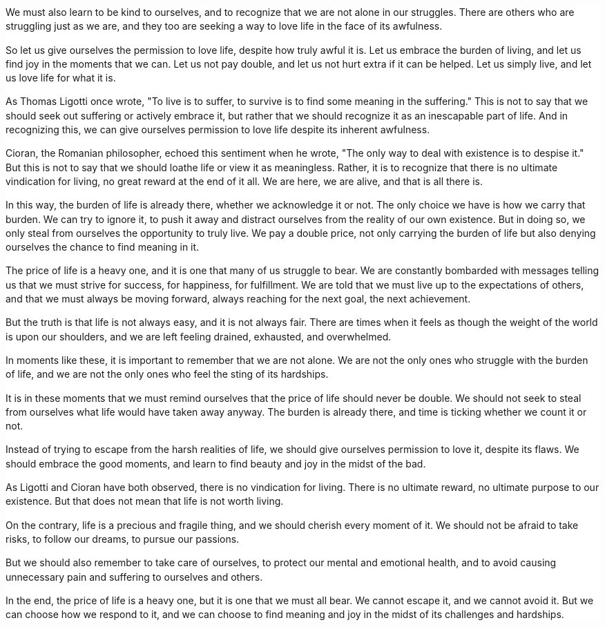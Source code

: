 We must also learn to be kind to ourselves, and to recognize that we are not alone in our struggles. There are others who are struggling just as we are, and they too are seeking a way to love life in the face of its awfulness.

So let us give ourselves the permission to love life, despite how truly awful it is. Let us embrace the burden of living, and let us find joy in the moments that we can. Let us not pay double, and let us not hurt extra if it can be helped. Let us simply live, and let us love life for what it is.



As Thomas Ligotti once wrote, "To live is to suffer, to survive is to find some meaning in the suffering." This is not to say that we should seek out suffering or actively embrace it, but rather that we should recognize it as an inescapable part of life. And in recognizing this, we can give ourselves permission to love life despite its inherent awfulness.

Cioran, the Romanian philosopher, echoed this sentiment when he wrote, "The only way to deal with existence is to despise it." But this is not to say that we should loathe life or view it as meaningless. Rather, it is to recognize that there is no ultimate vindication for living, no great reward at the end of it all. We are here, we are alive, and that is all there is.

In this way, the burden of life is already there, whether we acknowledge it or not. The only choice we have is how we carry that burden. We can try to ignore it, to push it away and distract ourselves from the reality of our own existence. But in doing so, we only steal from ourselves the opportunity to truly live. We pay a double price, not only carrying the burden of life but also denying ourselves the chance to find meaning in it.



The price of life is a heavy one, and it is one that many of us struggle to bear. We are constantly bombarded with messages telling us that we must strive for success, for happiness, for fulfillment. We are told that we must live up to the expectations of others, and that we must always be moving forward, always reaching for the next goal, the next achievement.

But the truth is that life is not always easy, and it is not always fair. There are times when it feels as though the weight of the world is upon our shoulders, and we are left feeling drained, exhausted, and overwhelmed.

In moments like these, it is important to remember that we are not alone. We are not the only ones who struggle with the burden of life, and we are not the only ones who feel the sting of its hardships.

It is in these moments that we must remind ourselves that the price of life should never be double. We should not seek to steal from ourselves what life would have taken away anyway. The burden is already there, and time is ticking whether we count it or not.

Instead of trying to escape from the harsh realities of life, we should give ourselves permission to love it, despite its flaws. We should embrace the good moments, and learn to find beauty and joy in the midst of the bad.

As Ligotti and Cioran have both observed, there is no vindication for living. There is no ultimate reward, no ultimate purpose to our existence. But that does not mean that life is not worth living.

On the contrary, life is a precious and fragile thing, and we should cherish every moment of it. We should not be afraid to take risks, to follow our dreams, to pursue our passions.

But we should also remember to take care of ourselves, to protect our mental and emotional health, and to avoid causing unnecessary pain and suffering to ourselves and others.

In the end, the price of life is a heavy one, but it is one that we must all bear. We cannot escape it, and we cannot avoid it. But we can choose how we respond to it, and we can choose to find meaning and joy in the midst of its challenges and hardships.
